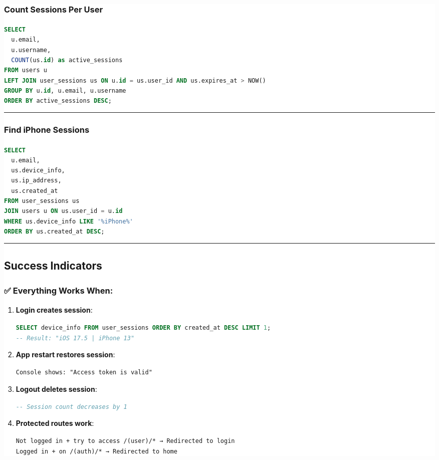 
### Count Sessions Per User

```sql
SELECT 
  u.email,
  u.username,
  COUNT(us.id) as active_sessions
FROM users u
LEFT JOIN user_sessions us ON u.id = us.user_id AND us.expires_at > NOW()
GROUP BY u.id, u.email, u.username
ORDER BY active_sessions DESC;
```

---

### Find iPhone Sessions

```sql
SELECT 
  u.email,
  us.device_info,
  us.ip_address,
  us.created_at
FROM user_sessions us
JOIN users u ON us.user_id = u.id
WHERE us.device_info LIKE '%iPhone%'
ORDER BY us.created_at DESC;
```

---

## Success Indicators

### ✅ Everything Works When:

1. **Login creates session**:
   ```sql
   SELECT device_info FROM user_sessions ORDER BY created_at DESC LIMIT 1;
   -- Result: "iOS 17.5 | iPhone 13"
   ```

2. **App restart restores session**:
   ```
   Console shows: "Access token is valid"
   ```

3. **Logout deletes session**:
   ```sql
   -- Session count decreases by 1
   ```

4. **Protected routes work**:
   ```
   Not logged in + try to access /(user)/* → Redirected to login
   Logged in + on /(auth)/* → Redirected to home
   ```
